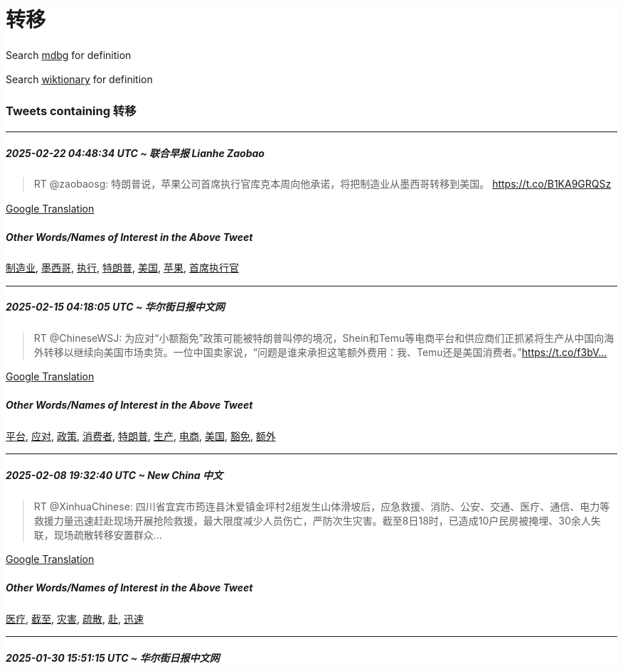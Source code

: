 # 转移

Search [mdbg](https://www.mdbg.net/chinese/dictionary?page=worddict&wdrst=0&wdqb=转移) for definition

Search [wiktionary](https://en.wiktionary.org/wiki/转移) for definition

### Tweets containing 转移

___
##### 2025-02-22 04:48:34 UTC ~ 联合早报 Lianhe Zaobao
> RT @zaobaosg: 特朗普说，苹果公司首席执行官库克本周向他承诺，将把制造业从墨西哥转移到美国。 https://t.co/B1KA9GRQSz

[Google Translation](https://translate.google.com/?hi=en&tab=TT&sl=zh-CN&tl=en&op=translate&text=RT+%40zaobaosg%3A+%E7%89%B9%E6%9C%97%E6%99%AE%E8%AF%B4%EF%BC%8C%E8%8B%B9%E6%9E%9C%E5%85%AC%E5%8F%B8%E9%A6%96%E5%B8%AD%E6%89%A7%E8%A1%8C%E5%AE%98%E5%BA%93%E5%85%8B%E6%9C%AC%E5%91%A8%E5%90%91%E4%BB%96%E6%89%BF%E8%AF%BA%EF%BC%8C%E5%B0%86%E6%8A%8A%E5%88%B6%E9%80%A0%E4%B8%9A%E4%BB%8E%E5%A2%A8%E8%A5%BF%E5%93%A5%E8%BD%AC%E7%A7%BB%E5%88%B0%E7%BE%8E%E5%9B%BD%E3%80%82+https%3A%2F%2Ft.co%2FB1KA9GRQSz)
##### Other Words/Names of Interest in the Above Tweet
[制造业](制造业.md), [墨西哥](墨西哥.md), [执行](执行.md), [特朗普](特朗普.md), [美国](美国.md), [苹果](苹果.md), [首席执行官](首席执行官.md)
___
##### 2025-02-15 04:18:05 UTC ~ 华尔街日报中文网
> RT @ChineseWSJ: 为应对“小额豁免”政策可能被特朗普叫停的境况，Shein和Temu等电商平台和供应商们正抓紧将生产从中国向海外转移以继续向美国市场卖货。一位中国卖家说，“问题是谁来承担这笔额外费用：我、Temu还是美国消费者。”https://t.co/f3bV…

[Google Translation](https://translate.google.com/?hi=en&tab=TT&sl=zh-CN&tl=en&op=translate&text=RT+%40ChineseWSJ%3A+%E4%B8%BA%E5%BA%94%E5%AF%B9%E2%80%9C%E5%B0%8F%E9%A2%9D%E8%B1%81%E5%85%8D%E2%80%9D%E6%94%BF%E7%AD%96%E5%8F%AF%E8%83%BD%E8%A2%AB%E7%89%B9%E6%9C%97%E6%99%AE%E5%8F%AB%E5%81%9C%E7%9A%84%E5%A2%83%E5%86%B5%EF%BC%8CShein%E5%92%8CTemu%E7%AD%89%E7%94%B5%E5%95%86%E5%B9%B3%E5%8F%B0%E5%92%8C%E4%BE%9B%E5%BA%94%E5%95%86%E4%BB%AC%E6%AD%A3%E6%8A%93%E7%B4%A7%E5%B0%86%E7%94%9F%E4%BA%A7%E4%BB%8E%E4%B8%AD%E5%9B%BD%E5%90%91%E6%B5%B7%E5%A4%96%E8%BD%AC%E7%A7%BB%E4%BB%A5%E7%BB%A7%E7%BB%AD%E5%90%91%E7%BE%8E%E5%9B%BD%E5%B8%82%E5%9C%BA%E5%8D%96%E8%B4%A7%E3%80%82%E4%B8%80%E4%BD%8D%E4%B8%AD%E5%9B%BD%E5%8D%96%E5%AE%B6%E8%AF%B4%EF%BC%8C%E2%80%9C%E9%97%AE%E9%A2%98%E6%98%AF%E8%B0%81%E6%9D%A5%E6%89%BF%E6%8B%85%E8%BF%99%E7%AC%94%E9%A2%9D%E5%A4%96%E8%B4%B9%E7%94%A8%EF%BC%9A%E6%88%91%E3%80%81Temu%E8%BF%98%E6%98%AF%E7%BE%8E%E5%9B%BD%E6%B6%88%E8%B4%B9%E8%80%85%E3%80%82%E2%80%9Dhttps%3A%2F%2Ft.co%2Ff3bV%E2%80%A6)
##### Other Words/Names of Interest in the Above Tweet
[平台](平台.md), [应对](应对.md), [政策](政策.md), [消费者](消费者.md), [特朗普](特朗普.md), [生产](生产.md), [电商](电商.md), [美国](美国.md), [豁免](豁免.md), [额外](额外.md)
___
##### 2025-02-08 19:32:40 UTC ~ New China 中文
> RT @XinhuaChinese: 四川省宜宾市筠连县沐爱镇金坪村2组发生山体滑坡后，应急救援、消防、公安、交通、医疗、通信、电力等救援力量迅速赶赴现场开展抢险救援，最大限度减少人员伤亡，严防次生灾害。截至8日18时，已造成10户民房被掩埋、30余人失联，现场疏散转移安置群众…

[Google Translation](https://translate.google.com/?hi=en&tab=TT&sl=zh-CN&tl=en&op=translate&text=RT+%40XinhuaChinese%3A+%E5%9B%9B%E5%B7%9D%E7%9C%81%E5%AE%9C%E5%AE%BE%E5%B8%82%E7%AD%A0%E8%BF%9E%E5%8E%BF%E6%B2%90%E7%88%B1%E9%95%87%E9%87%91%E5%9D%AA%E6%9D%912%E7%BB%84%E5%8F%91%E7%94%9F%E5%B1%B1%E4%BD%93%E6%BB%91%E5%9D%A1%E5%90%8E%EF%BC%8C%E5%BA%94%E6%80%A5%E6%95%91%E6%8F%B4%E3%80%81%E6%B6%88%E9%98%B2%E3%80%81%E5%85%AC%E5%AE%89%E3%80%81%E4%BA%A4%E9%80%9A%E3%80%81%E5%8C%BB%E7%96%97%E3%80%81%E9%80%9A%E4%BF%A1%E3%80%81%E7%94%B5%E5%8A%9B%E7%AD%89%E6%95%91%E6%8F%B4%E5%8A%9B%E9%87%8F%E8%BF%85%E9%80%9F%E8%B5%B6%E8%B5%B4%E7%8E%B0%E5%9C%BA%E5%BC%80%E5%B1%95%E6%8A%A2%E9%99%A9%E6%95%91%E6%8F%B4%EF%BC%8C%E6%9C%80%E5%A4%A7%E9%99%90%E5%BA%A6%E5%87%8F%E5%B0%91%E4%BA%BA%E5%91%98%E4%BC%A4%E4%BA%A1%EF%BC%8C%E4%B8%A5%E9%98%B2%E6%AC%A1%E7%94%9F%E7%81%BE%E5%AE%B3%E3%80%82%E6%88%AA%E8%87%B38%E6%97%A518%E6%97%B6%EF%BC%8C%E5%B7%B2%E9%80%A0%E6%88%9010%E6%88%B7%E6%B0%91%E6%88%BF%E8%A2%AB%E6%8E%A9%E5%9F%8B%E3%80%8130%E4%BD%99%E4%BA%BA%E5%A4%B1%E8%81%94%EF%BC%8C%E7%8E%B0%E5%9C%BA%E7%96%8F%E6%95%A3%E8%BD%AC%E7%A7%BB%E5%AE%89%E7%BD%AE%E7%BE%A4%E4%BC%97%E2%80%A6)
##### Other Words/Names of Interest in the Above Tweet
[医疗](医疗.md), [截至](截至.md), [灾害](灾害.md), [疏散](疏散.md), [赴](赴.md), [迅速](迅速.md)
___
##### 2025-01-30 15:51:15 UTC ~ 华尔街日报中文网